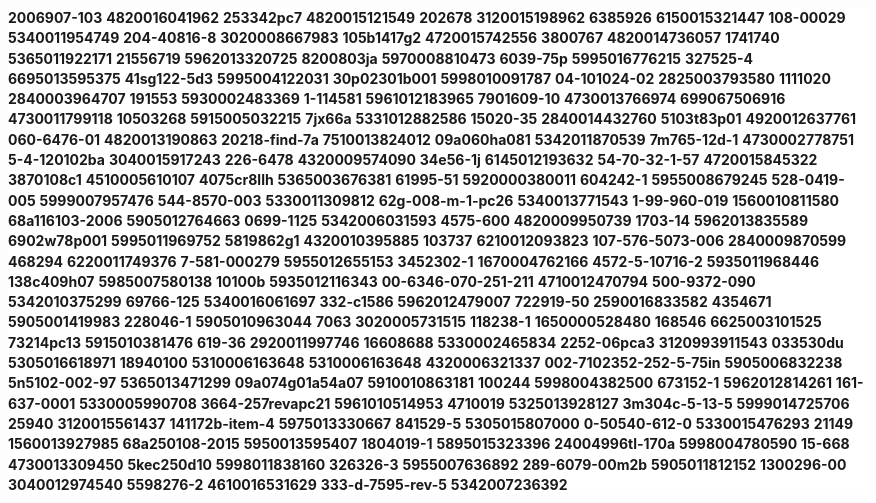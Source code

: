 **2006907-103**    **4820016041962**    **253342pc7**    **4820015121549**    **202678**    **3120015198962**
**6385926**    **6150015321447**    **108-00029**    **5340011954749**    **204-40816-8**    **3020008667983**
**105b1417g2**    **4720015742556**    **3800767**    **4820014736057**    **1741740**    **5365011922171**
**21556719**    **5962013320725**    **8200803ja**    **5970008810473**    **6039-75p**    **5995016776215**
**327525-4**    **6695013595375**    **41sg122-5d3**    **5995004122031**    **30p02301b001**    **5998010091787**
**04-101024-02**    **2825003793580**    **1111020**    **2840003964707**    **191553**    **5930002483369**
**1-114581**    **5961012183965**    **7901609-10**    **4730013766974**    **699067506916**    **4730011799118**
**10503268**    **5915005032215**    **7jx66a**    **5331012882586**    **15020-35**    **2840014432760**
**5103t83p01**    **4920012637761**    **060-6476-01**    **4820013190863**    **20218-find-7a**    **7510013824012**
**09a060ha081**    **5342011870539**    **7m765-12d-1**    **4730002778751**    **5-4-120102ba**    **3040015917243**
**226-6478**    **4320009574090**    **34e56-1j**    **6145012193632**    **54-70-32-1-57**    **4720015845322**
**3870108c1**    **4510005610107**    **4075cr8llh**    **5365003676381**    **61995-51**    **5920000380011**
**604242-1**    **5955008679245**    **528-0419-005**    **5999007957476**    **544-8570-003**    **5330011309812**
**62g-008-m-1-pc26**    **5340013771543**    **1-99-960-019**    **1560010811580**    **68a116103-2006**    **5905012764663**
**0699-1125**    **5342006031593**    **4575-600**    **4820009950739**    **1703-14**    **5962013835589**
**6902w78p001**    **5995011969752**    **5819862g1**    **4320010395885**    **103737**    **6210012093823**
**107-576-5073-006**    **2840009870599**    **468294**    **6220011749376**    **7-581-000279**    **5955012655153**
**3452302-1**    **1670004762166**    **4572-5-10716-2**    **5935011968446**    **138c409h07**    **5985007580138**
**10100b**    **5935012116343**    **00-6346-070-251-211**    **4710012470794**    **500-9372-090**    **5342010375299**
**69766-125**    **5340016061697**    **332-c1586**    **5962012479007**    **722919-50**    **2590016833582**
**4354671**    **5905001419983**    **228046-1**    **5905010963044**    **7063**    **3020005731515**
**118238-1**    **1650000528480**    **168546**    **6625003101525**    **73214pc13**    **5915010381476**
**619-36**    **2920011997746**    **16608688**    **5330002465834**    **2252-06pca3**    **3120993911543**
**033530du**    **5305016618971**    **18940100**    **5310006163648**    **5310006163648**    **4320006321337**
**002-7102352-252-5-75in**    **5905006832238**    **5n5102-002-97**    **5365013471299**    **09a074g01a54a07**    **5910010863181**
**100244**    **5998004382500**    **673152-1**    **5962012814261**    **161-637-0001**    **5330005990708**
**3664-257revapc21**    **5961010514953**    **4710019**    **5325013928127**    **3m304c-5-13-5**    **5999014725706**
**25940**    **3120015561437**    **141172b-item-4**    **5975013330667**    **841529-5**    **5305015807000**
**0-50540-612-0**    **5330015476293**    **21149**    **1560013927985**    **68a250108-2015**    **5950013595407**
**1804019-1**    **5895015323396**    **24004996tl-170a**    **5998004780590**    **15-668**    **4730013309450**
**5kec250d10**    **5998011838160**    **326326-3**    **5955007636892**    **289-6079-00m2b**    **5905011812152**
**1300296-00**    **3040012974540**    **5598276-2**    **4610016531629**    **333-d-7595-rev-5**    **5342007236392**